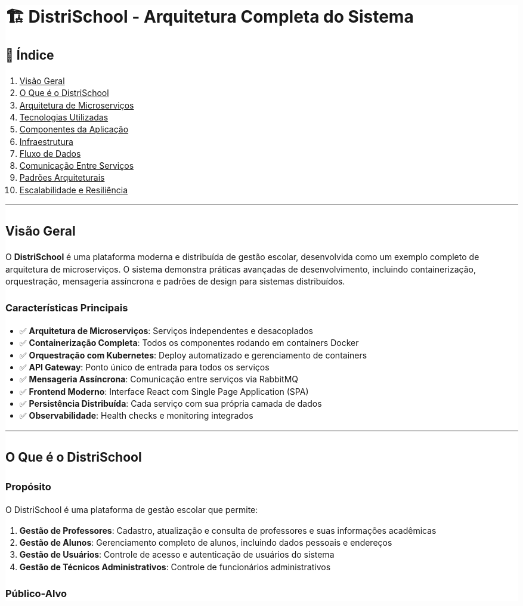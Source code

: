 # 🏗️ DistriSchool - Arquitetura Completa do Sistema

## 📖 Índice

1. [Visão Geral](#visão-geral)
2. [O Que é o DistriSchool](#o-que-é-o-distrischool)
3. [Arquitetura de Microserviços](#arquitetura-de-microserviços)
4. [Tecnologias Utilizadas](#tecnologias-utilizadas)
5. [Componentes da Aplicação](#componentes-da-aplicação)
6. [Infraestrutura](#infraestrutura)
7. [Fluxo de Dados](#fluxo-de-dados)
8. [Comunicação Entre Serviços](#comunicação-entre-serviços)
9. [Padrões Arquiteturais](#padrões-arquiteturais)
10. [Escalabilidade e Resiliência](#escalabilidade-e-resiliência)

---

## Visão Geral

O **DistriSchool** é uma plataforma moderna e distribuída de gestão escolar, desenvolvida como um exemplo completo de arquitetura de microserviços. O sistema demonstra práticas avançadas de desenvolvimento, incluindo containerização, orquestração, mensageria assíncrona e padrões de design para sistemas distribuídos.

### Características Principais

- ✅ **Arquitetura de Microserviços**: Serviços independentes e desacoplados
- ✅ **Containerização Completa**: Todos os componentes rodando em containers Docker
- ✅ **Orquestração com Kubernetes**: Deploy automatizado e gerenciamento de containers
- ✅ **API Gateway**: Ponto único de entrada para todos os serviços
- ✅ **Mensageria Assíncrona**: Comunicação entre serviços via RabbitMQ
- ✅ **Frontend Moderno**: Interface React com Single Page Application (SPA)
- ✅ **Persistência Distribuída**: Cada serviço com sua própria camada de dados
- ✅ **Observabilidade**: Health checks e monitoring integrados

---

## O Que é o DistriSchool

### Propósito

O DistriSchool é uma plataforma de gestão escolar que permite:

1. **Gestão de Professores**: Cadastro, atualização e consulta de professores e suas informações acadêmicas
2. **Gestão de Alunos**: Gerenciamento completo de alunos, incluindo dados pessoais e endereços
3. **Gestão de Usuários**: Controle de acesso e autenticação de usuários do sistema
4. **Gestão de Técnicos Administrativos**: Controle de funcionários administrativos

### Público-Alvo
